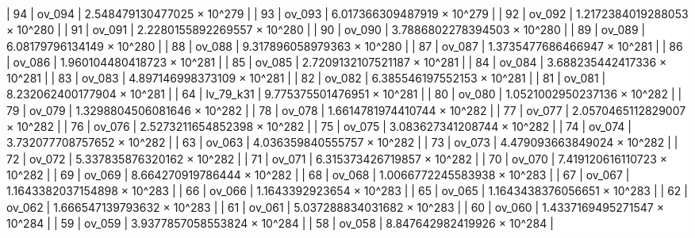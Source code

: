 | 94 | ov_094 | 2.548479130477025 × 10^279 |
| 93 | ov_093 | 6.017366309487919 × 10^279 |
| 92 | ov_092 | 1.2172384019288053 × 10^280 |
| 91 | ov_091 | 2.2280155892269557 × 10^280 |
| 90 | ov_090 | 3.7886802278394503 × 10^280 |
| 89 | ov_089 | 6.08179796134149 × 10^280 |
| 88 | ov_088 | 9.317896058979363 × 10^280 |
| 87 | ov_087 | 1.3735477686466947 × 10^281 |
| 86 | ov_086 | 1.960104480418723 × 10^281 |
| 85 | ov_085 | 2.7209132107521187 × 10^281 |
| 84 | ov_084 | 3.688235442417336 × 10^281 |
| 83 | ov_083 | 4.897146998373109 × 10^281 |
| 82 | ov_082 | 6.385546197552153 × 10^281 |
| 81 | ov_081 | 8.232062400177904 × 10^281 |
| 64 | lv_79_k31 | 9.775375501476951 × 10^281 |
| 80 | ov_080 | 1.0521002950237136 × 10^282 |
| 79 | ov_079 | 1.3298804506081646 × 10^282 |
| 78 | ov_078 | 1.6614781974410744 × 10^282 |
| 77 | ov_077 | 2.0570465112829007 × 10^282 |
| 76 | ov_076 | 2.5273211654852398 × 10^282 |
| 75 | ov_075 | 3.083627341208744 × 10^282 |
| 74 | ov_074 | 3.732077708757652 × 10^282 |
| 63 | ov_063 | 4.036359840555757 × 10^282 |
| 73 | ov_073 | 4.479093663849024 × 10^282 |
| 72 | ov_072 | 5.337835876320162 × 10^282 |
| 71 | ov_071 | 6.315373426719857 × 10^282 |
| 70 | ov_070 | 7.419120616110723 × 10^282 |
| 69 | ov_069 | 8.664270919786444 × 10^282 |
| 68 | ov_068 | 1.0066772245583938 × 10^283 |
| 67 | ov_067 | 1.1643382037154898 × 10^283 |
| 66 | ov_066 | 1.1643392923654 × 10^283 |
| 65 | ov_065 | 1.1643438376056651 × 10^283 |
| 62 | ov_062 | 1.666547139793632 × 10^283 |
| 61 | ov_061 | 5.037288834031682 × 10^283 |
| 60 | ov_060 | 1.4337169495271547 × 10^284 |
| 59 | ov_059 | 3.9377857058553824 × 10^284 |
| 58 | ov_058 | 8.847642982419926 × 10^284 |